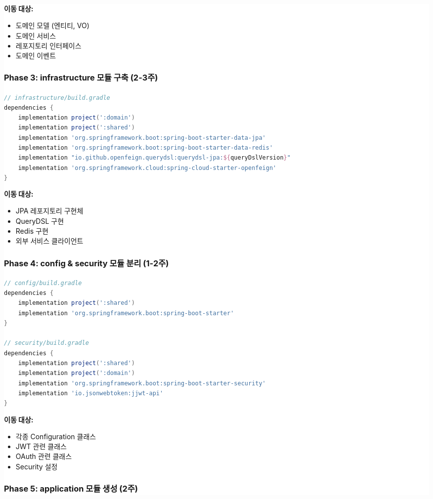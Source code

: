 **이동 대상:**

- 도메인 모델 (엔티티, VO)
- 도메인 서비스
- 레포지토리 인터페이스
- 도메인 이벤트

### Phase 3: infrastructure 모듈 구축 (2-3주)

```gradle
// infrastructure/build.gradle
dependencies {
    implementation project(':domain')
    implementation project(':shared')
    implementation 'org.springframework.boot:spring-boot-starter-data-jpa'
    implementation 'org.springframework.boot:spring-boot-starter-data-redis'
    implementation "io.github.openfeign.querydsl:querydsl-jpa:${queryDslVersion}"
    implementation 'org.springframework.cloud:spring-cloud-starter-openfeign'
}
```

**이동 대상:**

- JPA 레포지토리 구현체
- QueryDSL 구현
- Redis 구현
- 외부 서비스 클라이언트

### Phase 4: config & security 모듈 분리 (1-2주)

```gradle
// config/build.gradle
dependencies {
    implementation project(':shared')
    implementation 'org.springframework.boot:spring-boot-starter'
}

// security/build.gradle
dependencies {
    implementation project(':shared')
    implementation project(':domain')
    implementation 'org.springframework.boot:spring-boot-starter-security'
    implementation 'io.jsonwebtoken:jjwt-api'
}
```

**이동 대상:**

- 각종 Configuration 클래스
- JWT 관련 클래스
- OAuth 관련 클래스
- Security 설정

### Phase 5: application 모듈 생성 (2주)
